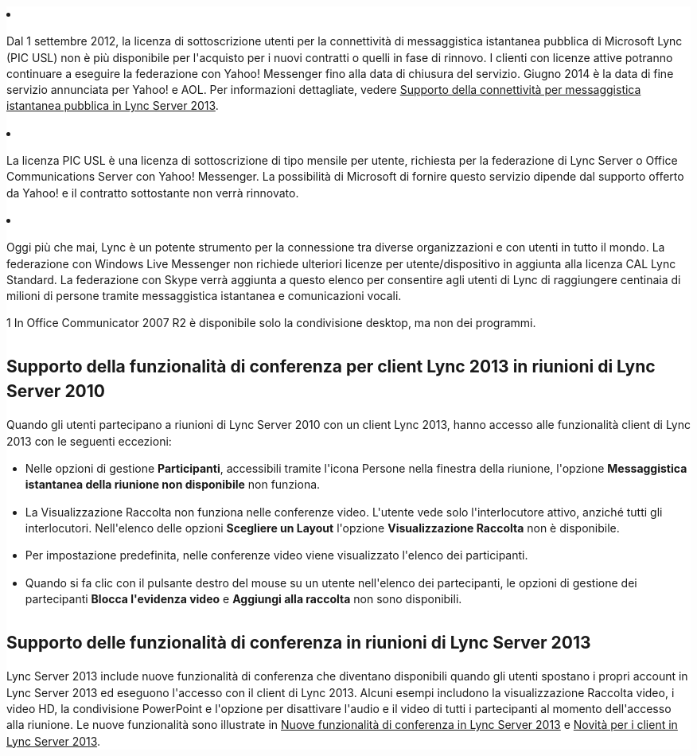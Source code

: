 <li><p>Dal 1 settembre 2012, la licenza di sottoscrizione utenti per la connettività di messaggistica istantanea pubblica di Microsoft Lync (PIC USL) non è più disponibile per l'acquisto per i nuovi contratti o quelli in fase di rinnovo. I clienti con licenze attive potranno continuare a eseguire la federazione con Yahoo! Messenger fino alla data di chiusura del servizio. Giugno 2014 è la data di fine servizio annunciata per Yahoo! e AOL. Per informazioni dettagliate, vedere <a href="lync-server-2013-support-for-public-instant-messenger-connectivity.md">Supporto della connettività per messaggistica istantanea pubblica in Lync Server 2013</a>.</p></li>
<li><p>La licenza PIC USL è una licenza di sottoscrizione di tipo mensile per utente, richiesta per la federazione di Lync Server o Office Communications Server con Yahoo! Messenger. La possibilità di Microsoft di fornire questo servizio dipende dal supporto offerto da Yahoo! e il contratto sottostante non verrà rinnovato.</p></li>
<li><p>Oggi più che mai, Lync è un potente strumento per la connessione tra diverse organizzazioni e con utenti in tutto il mondo. La federazione con Windows Live Messenger non richiede ulteriori licenze per utente/dispositivo in aggiunta alla licenza CAL Lync Standard. La federazione con Skype verrà aggiunta a questo elenco per consentire agli utenti di Lync di raggiungere centinaia di milioni di persone tramite messaggistica istantanea e comunicazioni vocali.</p></li>
</ul></td>
</tr>
</tbody>
</table>


1 In Office Communicator 2007 R2 è disponibile solo la condivisione desktop, ma non dei programmi.

## Supporto della funzionalità di conferenza per client Lync 2013 in riunioni di Lync Server 2010

Quando gli utenti partecipano a riunioni di Lync Server 2010 con un client Lync 2013, hanno accesso alle funzionalità client di Lync 2013 con le seguenti eccezioni:

  - Nelle opzioni di gestione **Participanti**, accessibili tramite l'icona Persone nella finestra della riunione, l'opzione **Messaggistica istantanea della riunione non disponibile** non funziona.

  - La Visualizzazione Raccolta non funziona nelle conferenze video. L'utente vede solo l'interlocutore attivo, anziché tutti gli interlocutori. Nell'elenco delle opzioni **Scegliere un Layout** l'opzione **Visualizzazione Raccolta** non è disponibile.

  - Per impostazione predefinita, nelle conferenze video viene visualizzato l'elenco dei participanti.

  - Quando si fa clic con il pulsante destro del mouse su un utente nell'elenco dei partecipanti, le opzioni di gestione dei partecipanti **Blocca l'evidenza video** e **Aggiungi alla raccolta** non sono disponibili.

## Supporto delle funzionalità di conferenza in riunioni di Lync Server 2013

Lync Server 2013 include nuove funzionalità di conferenza che diventano disponibili quando gli utenti spostano i propri account in Lync Server 2013 ed eseguono l'accesso con il client di Lync 2013. Alcuni esempi includono la visualizzazione Raccolta video, i video HD, la condivisione PowerPoint e l'opzione per disattivare l'audio e il video di tutti i partecipanti al momento dell'accesso alla riunione. Le nuove funzionalità sono illustrate in [Nuove funzionalità di conferenza in Lync Server 2013](lync-server-2013-new-conferencing-features.md) e [Novità per i client in Lync Server 2013](lync-server-2013-what-s-new-for-clients.md).
